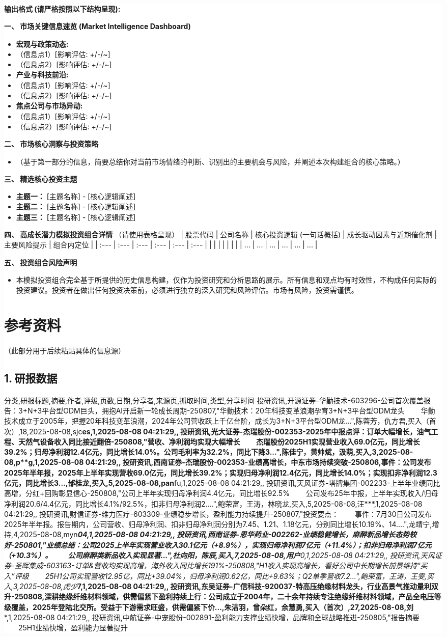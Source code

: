 **输出格式 (请严格按照以下结构呈现):**

**一、 市场关键信息速览 (Market Intelligence Dashboard)**
* **宏观与政策动态:**
* （信息点1）[影响评估: +/-/~]
* （信息点2）[影响评估: +/-/~]
* **产业与科技前沿:**
* （信息点1）[影响评估: +/-/~]
* （信息点2）[影响评估: +/-/~]
* **焦点公司与市场异动:**
* （信息点1）[影响评估: +/-/~]
* （信息点2）[影响评估: +/-/~]

**二、 市场核心洞察与投资策略**
* （基于第一部分的信息，简要总结你对当前市场情绪的判断、识别出的主要机会与风险，并阐述本次构建组合的核心策略。）

**三、 精选核心投资主题**
* **主题一：** [主题名称] - [核心逻辑阐述]
* **主题二：** [主题名称] - [核心逻辑阐述]
* **主题三：** [主题名称] - [核心逻辑阐述]

**四、 高成长潜力模拟投资组合详情**
（请使用表格呈现）
| 股票代码 | 公司名称 | 核心投资逻辑 (一句话概括) | 成长驱动因素与近期催化剂 | 主要风险提示 | 组合内定位 |
| :--- | :--- | :--- | :--- | :--- | :--- |
| | | | | | |
| ... | ... | ... | ... | ... | ... |

**五、 投资组合风险声明**
* 本模拟投资组合完全基于所提供的历史信息构建，仅作为投资研究和分析思路的展示。所有信息和观点均有时效性，不构成任何实际的投资建议。投资者在做出任何投资决策前，必须进行独立的深入研究和风险评估。市场有风险，投资需谨慎。

# 参考资料
（此部分用于后续粘贴具体的信息源）

## 1. 研报数据
分类,研报标题,摘要,作者,评级,页数,日期,分享者,来源页,抓取时间,类型,分享时间
投研资讯,开源证券-华勤技术-603296-公司首次覆盖报告：3+N+3平台型ODM巨头，拥抱AI开启新一轮成长周期-250807,"华勤技术：20年科技变革浪潮孕育3+N+3平台型ODM龙头
　　华勤技术成立于2005年，把握20年科技变革浪潮，2024年公司营收跃上千亿台阶，成长为3+N+3平台型ODM龙...",陈蓉芳，仇方君,买入（首次）,18,2025-08-08,sjc****es,1,2025-08-08 04:21:29,,
投研资讯,光大证券-杰瑞股份-002353-2025年中报点评：订单大幅增长，油气工程、天然气设备收入同比接近翻倍-250808,"营收、净利润均实现大幅增长
　　杰瑞股份2025H1实现营业收入69.0亿元，同比增长39.2%；归母净利润12.4亿元，同比增长14.0%。公司毛利率为32.2%，同比下降3...",陈佳宁，黄帅斌，汲萌,买入,3,2025-08-08,p**g,1,2025-08-08 04:21:29,,
投研资讯,西南证券-杰瑞股份-002353-业绩高增长，中东市场持续突破-250806,事件：公司发布2025年半年报，2025年上半年实现营收69.0亿元，同比增长39.2%；实现归母净利润12.4亿元，同比增长14.0%；实现扣非净利润12.3亿元，同比增长3...,邰桂龙,买入,5,2025-08-08,pan****fu,1,2025-08-08 04:21:29,,
投研资讯,天风证券-塔牌集团-002233-上半年业绩同比高增，分红+回购彰显信心-250808,"公司上半年实现归母净利润4.4亿元，同比增长92.5%
　　公司发布25年中报，上半年实现收入/归母净利润20.6/4.4亿元，同比增长4.1%/92.5%，扣非归母净利润2....",鲍荣富，王涛，林晓龙,买入,5,2025-08-08,汪***,1,2025-08-08 04:21:29,,
投研资讯,财信证券-维力医疗-603309-业绩稳步增长，盈利能力持续提升-250807,"投资要点：
　　事件：7月30日公司发布2025年半年报。报告期内，公司营收、归母净利润、扣非归母净利润分别为7.45、1.21、1.18亿元，分别同比增长10.19%、14....",龙靖宁,增持,4,2025-08-08,myn****04,1,2025-08-08 04:21:29,,
投研资讯,西南证券-恩华药业-002262-业绩稳健增长，麻醉新品增长态势较好-250801,"业绩总结：公司2025上半年实现营业收入30.1亿元（+8.9%），实现归母净利润7亿元（+11.4%）；扣非归母净利润7亿元（+10.3%）。
　　公司麻醉类新品收入实现显著...",杜向阳，陈辰,买入,7,2025-08-08,用户***0,1,2025-08-08 04:21:29,,
投研资讯,天风证券-圣晖集成-603163-订单&营收均实现高增，海外收入同比增长191%-250808,"H1收入实现高增长，看好公司中长期增长前景维持“买入”评级
　　25H1公司实现营收12.95亿，同比+39.04%，归母净利润0.62亿，同比+9.63%；Q2单季营收7.2...",鲍荣富，王涛，王雯,买入,3,2025-08-08,虎少***7,1,2025-08-08 04:21:29,,
投研资讯,东吴证券-广信科技-920037-特高压绝缘材料龙头，行业高景气推动量利双升-250808,深耕绝缘纤维材料领域，供需偏紧下盈利持续上行：公司成立于2004年，二十余年持续专注绝缘纤维材料领域，产品全电压等级覆盖，2025年登陆北交所。受益于下游需求旺盛，供需偏紧下价...,朱洁羽，曾朵红，余慧勇,买入（首次）,27,2025-08-08,刘***,1,2025-08-08 04:21:29,,
投研资讯,中航证券-中宠股份-002891-盈利能力支撑业绩快增，品牌和全球战略推进-250805,"报告摘要
　　25H1业绩快增，盈利能力显著提升
